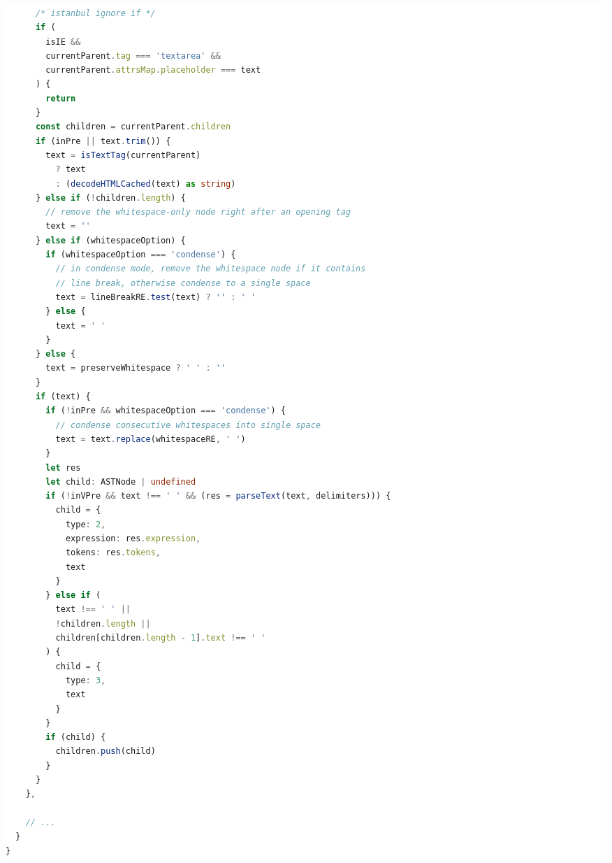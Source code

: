 ```typescript
      /* istanbul ignore if */
      if (
        isIE &&
        currentParent.tag === 'textarea' &&
        currentParent.attrsMap.placeholder === text
      ) {
        return
      }
      const children = currentParent.children
      if (inPre || text.trim()) {
        text = isTextTag(currentParent)
          ? text
          : (decodeHTMLCached(text) as string)
      } else if (!children.length) {
        // remove the whitespace-only node right after an opening tag
        text = ''
      } else if (whitespaceOption) {
        if (whitespaceOption === 'condense') {
          // in condense mode, remove the whitespace node if it contains
          // line break, otherwise condense to a single space
          text = lineBreakRE.test(text) ? '' : ' '
        } else {
          text = ' '
        }
      } else {
        text = preserveWhitespace ? ' ' : ''
      }
      if (text) {
        if (!inPre && whitespaceOption === 'condense') {
          // condense consecutive whitespaces into single space
          text = text.replace(whitespaceRE, ' ')
        }
        let res
        let child: ASTNode | undefined
        if (!inVPre && text !== ' ' && (res = parseText(text, delimiters))) {
          child = {
            type: 2,
            expression: res.expression,
            tokens: res.tokens,
            text
          }
        } else if (
          text !== ' ' ||
          !children.length ||
          children[children.length - 1].text !== ' '
        ) {
          child = {
            type: 3,
            text
          }
        }
        if (child) {
          children.push(child)
        }
      }
    },

    // ...
  }
}
```

